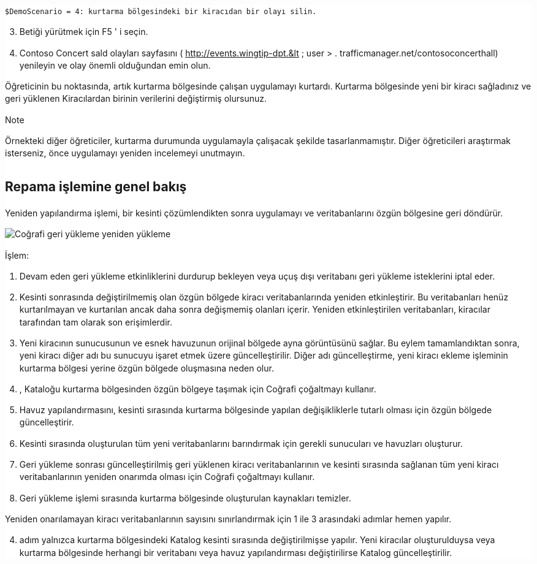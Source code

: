     $DemoScenario = 4: kurtarma bölgesindeki bir kiracıdan bir olayı silin.

3. Betiği yürütmek için F5 ' i seçin.

4. Contoso Concert sald olayları sayfasını ( http://events.wingtip-dpt.&lt ; user &gt; . trafficmanager.net/contosoconcerthall) yenileyin ve olay önemli olduğundan emin olun.

Öğreticinin bu noktasında, artık kurtarma bölgesinde çalışan uygulamayı kurtardı. Kurtarma bölgesinde yeni bir kiracı sağladınız ve geri yüklenen Kiracılardan birinin verilerini değiştirmiş olursunuz.  

> [!NOTE]
> Örnekteki diğer öğreticiler, kurtarma durumunda uygulamayla çalışacak şekilde tasarlanmamıştır. Diğer öğreticileri araştırmak isterseniz, önce uygulamayı yeniden incelemeyi unutmayın.

## <a name="repatriation-process-overview"></a>Repama işlemine genel bakış

Yeniden yapılandırma işlemi, bir kesinti çözümlendikten sonra uygulamayı ve veritabanlarını özgün bölgesine geri döndürür.

![Coğrafi geri yükleme yeniden yükleme](./media/saas-dbpertenant-dr-geo-restore/geo-restore-repatriation.png)   

İşlem:

1. Devam eden geri yükleme etkinliklerini durdurup bekleyen veya uçuş dışı veritabanı geri yükleme isteklerini iptal eder.

2. Kesinti sonrasında değiştirilmemiş olan özgün bölgede kiracı veritabanlarında yeniden etkinleştirir. Bu veritabanları henüz kurtarılmayan ve kurtarılan ancak daha sonra değişmemiş olanları içerir. Yeniden etkinleştirilen veritabanları, kiracılar tarafından tam olarak son erişimlerdir.

3. Yeni kiracının sunucusunun ve esnek havuzunun orijinal bölgede ayna görüntüsünü sağlar. Bu eylem tamamlandıktan sonra, yeni kiracı diğer adı bu sunucuyu işaret etmek üzere güncelleştirilir. Diğer adı güncelleştirme, yeni kiracı ekleme işleminin kurtarma bölgesi yerine özgün bölgede oluşmasına neden olur.

3. , Kataloğu kurtarma bölgesinden özgün bölgeye taşımak için Coğrafi çoğaltmayı kullanır.

4. Havuz yapılandırmasını, kesinti sırasında kurtarma bölgesinde yapılan değişikliklerle tutarlı olması için özgün bölgede güncelleştirir.

5. Kesinti sırasında oluşturulan tüm yeni veritabanlarını barındırmak için gerekli sunucuları ve havuzları oluşturur.

6. Geri yükleme sonrası güncelleştirilmiş geri yüklenen kiracı veritabanlarının ve kesinti sırasında sağlanan tüm yeni kiracı veritabanlarının yeniden onarımda olması için Coğrafi çoğaltmayı kullanır. 

7. Geri yükleme işlemi sırasında kurtarma bölgesinde oluşturulan kaynakları temizler.

Yeniden onarılamayan kiracı veritabanlarının sayısını sınırlandırmak için 1 ile 3 arasındaki adımlar hemen yapılır.  

4. adım yalnızca kurtarma bölgesindeki Katalog kesinti sırasında değiştirilmişse yapılır. Yeni kiracılar oluşturulduysa veya kurtarma bölgesinde herhangi bir veritabanı veya havuz yapılandırması değiştirilirse Katalog güncelleştirilir.
